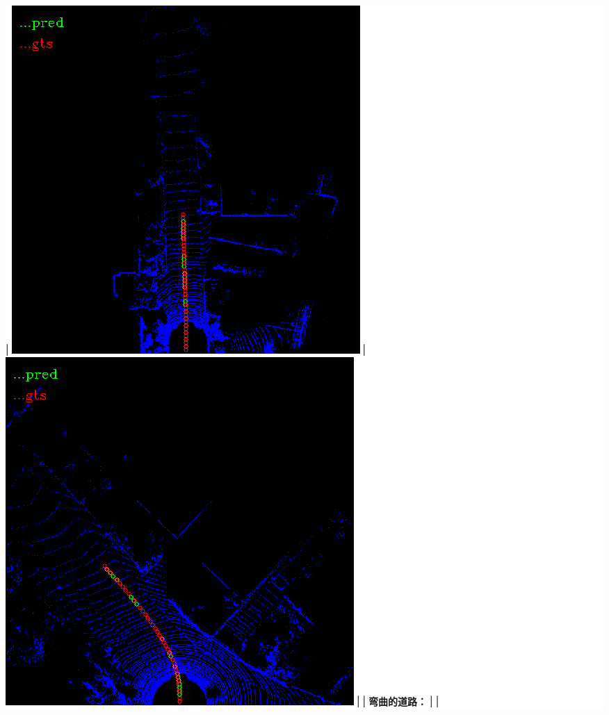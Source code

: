 | ![BEV_line_1](简单回归结果.assets/BEV_line_1.png)            | ![BEV_line_2](简单回归结果.assets/BEV_line_2.png)   |
| **弯曲的道路：**                                             |                                                     |